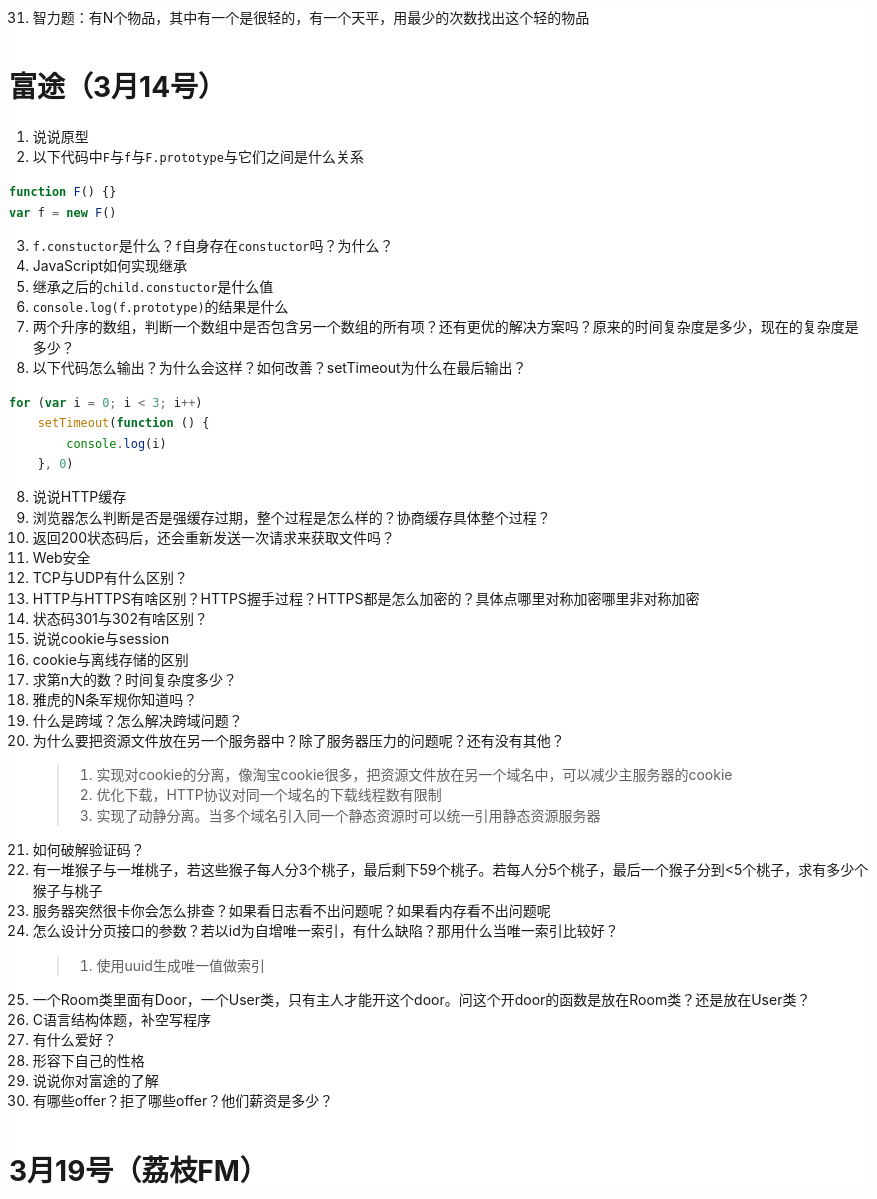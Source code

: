 31. 智力题：有N个物品，其中有一个是很轻的，有一个天平，用最少的次数找出这个轻的物品


# 富途（3月14号）

1. 说说原型
2. 以下代码中`F`与`f`与`F.prototype`与它们之间是什么关系
```javascript
function F() {}
var f = new F()
```
3. `f.constuctor`是什么？`f`自身存在`constuctor`吗？为什么？
4. JavaScript如何实现继承
5. 继承之后的`child.constuctor`是什么值
6. `console.log(f.prototype)`的结果是什么
7. 两个升序的数组，判断一个数组中是否包含另一个数组的所有项？还有更优的解决方案吗？原来的时间复杂度是多少，现在的复杂度是多少？
8. 以下代码怎么输出？为什么会这样？如何改善？setTimeout为什么在最后输出？
```javascript
for (var i = 0; i < 3; i++)
    setTimeout(function () {
        console.log(i)
    }, 0)
```
8. 说说HTTP缓存
9. 浏览器怎么判断是否是强缓存过期，整个过程是怎么样的？协商缓存具体整个过程？
10. 返回200状态码后，还会重新发送一次请求来获取文件吗？
11. Web安全
12. TCP与UDP有什么区别？
12. HTTP与HTTPS有啥区别？HTTPS握手过程？HTTPS都是怎么加密的？具体点哪里对称加密哪里非对称加密
13. 状态码301与302有啥区别？
14. 说说cookie与session
15. cookie与离线存储的区别
16. 求第n大的数？时间复杂度多少？
17. 雅虎的N条军规你知道吗？
18. 什么是跨域？怎么解决跨域问题？
19. 为什么要把资源文件放在另一个服务器中？除了服务器压力的问题呢？还有没有其他？
    > 1. 实现对cookie的分离，像淘宝cookie很多，把资源文件放在另一个域名中，可以减少主服务器的cookie
    > 2. 优化下载，HTTP协议对同一个域名的下载线程数有限制
    > 3. 实现了动静分离。当多个域名引入同一个静态资源时可以统一引用静态资源服务器 
20. 如何破解验证码？
21. 有一堆猴子与一堆桃子，若这些猴子每人分3个桃子，最后剩下59个桃子。若每人分5个桃子，最后一个猴子分到<5个桃子，求有多少个猴子与桃子
22. 服务器突然很卡你会怎么排查？如果看日志看不出问题呢？如果看内存看不出问题呢
23. 怎么设计分页接口的参数？若以id为自增唯一索引，有什么缺陷？那用什么当唯一索引比较好？
    > 1. 使用uuid生成唯一值做索引
23. 一个Room类里面有Door，一个User类，只有主人才能开这个door。问这个开door的函数是放在Room类？还是放在User类？
24. C语言结构体题，补空写程序
25. 有什么爱好？
26. 形容下自己的性格
27. 说说你对富途的了解
28. 有哪些offer？拒了哪些offer？他们薪资是多少？

# 3月19号（荔枝FM）
